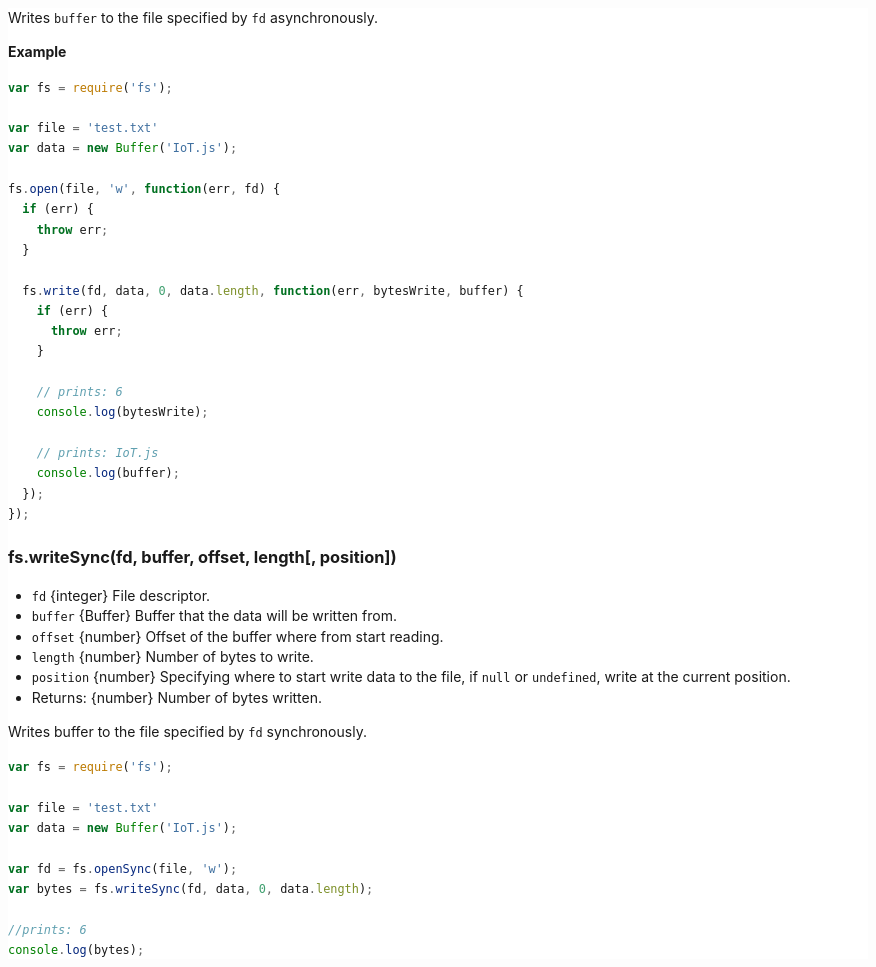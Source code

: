 Writes `buffer` to the file specified by `fd` asynchronously.

**Example**

```js
var fs = require('fs');

var file = 'test.txt'
var data = new Buffer('IoT.js');

fs.open(file, 'w', function(err, fd) {
  if (err) {
    throw err;
  }

  fs.write(fd, data, 0, data.length, function(err, bytesWrite, buffer) {
    if (err) {
      throw err;
    }

    // prints: 6
    console.log(bytesWrite);

    // prints: IoT.js
    console.log(buffer);
  });
});
```

### fs.writeSync(fd, buffer, offset, length[, position])
* `fd` {integer} File descriptor.
* `buffer` {Buffer} Buffer that the data will be written from.
* `offset` {number} Offset of the buffer where from start reading.
* `length` {number} Number of bytes to write.
* `position` {number} Specifying where to start write data to the file, if `null` or `undefined`, write at the current position.
* Returns: {number} Number of bytes written.

Writes buffer to the file specified by `fd` synchronously.

```js
var fs = require('fs');

var file = 'test.txt'
var data = new Buffer('IoT.js');

var fd = fs.openSync(file, 'w');
var bytes = fs.writeSync(fd, data, 0, data.length);

//prints: 6
console.log(bytes);
```

